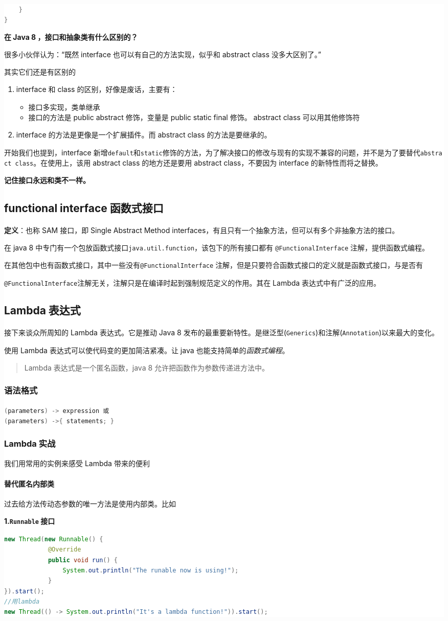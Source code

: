 ```java
    }
}
```

**在 Java 8 ，接口和抽象类有什么区别的？**

很多小伙伴认为：“既然 interface 也可以有自己的方法实现，似乎和 abstract class 没多大区别了。”

其实它们还是有区别的

1. interface 和 class 的区别，好像是废话，主要有：

   - 接口多实现，类单继承
   - 接口的方法是 public abstract 修饰，变量是 public static final 修饰。 abstract class 可以用其他修饰符

2. interface 的方法是更像是一个扩展插件。而 abstract class 的方法是要继承的。

开始我们也提到，interface 新增`default`和`static`修饰的方法，为了解决接口的修改与现有的实现不兼容的问题，并不是为了要替代`abstract class`。在使用上，该用 abstract class 的地方还是要用 abstract class，不要因为 interface 的新特性而将之替换。

**记住接口永远和类不一样。**

## functional interface 函数式接口

**定义**：也称 SAM 接口，即 Single Abstract Method interfaces，有且只有一个抽象方法，但可以有多个非抽象方法的接口。

在 java 8 中专门有一个包放函数式接口`java.util.function`，该包下的所有接口都有 `@FunctionalInterface` 注解，提供函数式编程。

在其他包中也有函数式接口，其中一些没有`@FunctionalInterface` 注解，但是只要符合函数式接口的定义就是函数式接口，与是否有

`@FunctionalInterface`注解无关，注解只是在编译时起到强制规范定义的作用。其在 Lambda 表达式中有广泛的应用。

## Lambda 表达式

接下来谈众所周知的 Lambda 表达式。它是推动 Java 8 发布的最重要新特性。是继泛型(`Generics`)和注解(`Annotation`)以来最大的变化。

使用 Lambda 表达式可以使代码变的更加简洁紧凑。让 java 也能支持简单的*函数式编程*。

> Lambda 表达式是一个匿名函数，java 8 允许把函数作为参数传递进方法中。

### 语法格式

```java
(parameters) -> expression 或
(parameters) ->{ statements; }
```

### Lambda 实战

我们用常用的实例来感受 Lambda 带来的便利

#### 替代匿名内部类

过去给方法传动态参数的唯一方法是使用内部类。比如

**1.`Runnable` 接口**

```java
new Thread(new Runnable() {
            @Override
            public void run() {
                System.out.println("The runable now is using!");
            }
}).start();
//用lambda
new Thread(() -> System.out.println("It's a lambda function!")).start();
```
